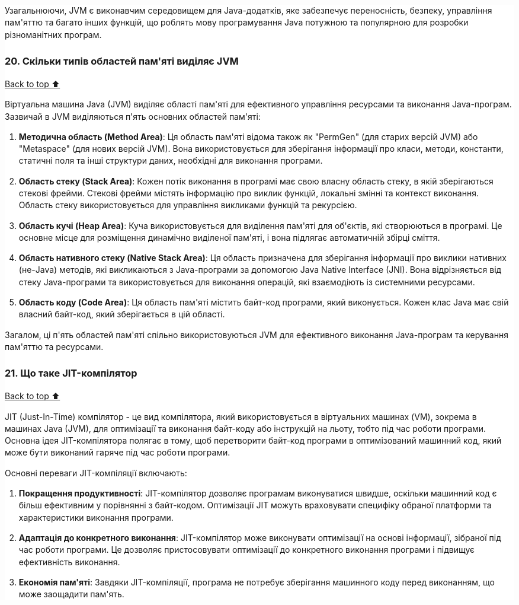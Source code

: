 Узагальнюючи, JVM є виконавчим середовищем для Java-додатків, яке забезпечує переносність, безпеку, управління пам'яттю та багато інших функцій, що роблять мову програмування Java потужною та популярною для розробки різноманітних програм.


### **20. Скільки типів областей пам'яті виділяє JVM**
[Back to top ⬆️](#4-java)

Віртуальна машина Java (JVM) виділяє області пам'яті для ефективного управління ресурсами та виконання Java-програм. Зазвичай в JVM виділяються п'ять основних областей пам'яті:

1. **Методична область (Method Area)**: Ця область пам'яті відома також як "PermGen" (для старих версій JVM) або "Metaspace" (для нових версій JVM). Вона використовується для зберігання інформації про класи, методи, константи, статичні поля та інші структури даних, необхідні для виконання програми.

2. **Область стеку (Stack Area)**: Кожен потік виконання в програмі має свою власну область стеку, в якій зберігаються стекові фрейми. Стекові фрейми містять інформацію про виклик функцій, локальні змінні та контекст виконання. Область стеку використовується для управління викликами функцій та рекурсією.

3. **Область кучі (Heap Area)**: Куча використовується для виділення пам'яті для об'єктів, які створюються в програмі. Це основне місце для розміщення динамічно виділеної пам'яті, і вона підлягає автоматичній збірці сміття.

4. **Область нативного стеку (Native Stack Area)**: Ця область призначена для зберігання інформації про виклики нативних (не-Java) методів, які викликаються з Java-програми за допомогою Java Native Interface (JNI). Вона відрізняється від стеку Java-програми та використовується для виконання операцій, які взаємодіють із системними ресурсами.

5. **Область коду (Code Area)**: Ця область пам'яті містить байт-код програми, який виконується. Кожен клас Java має свій власний байт-код, який зберігається в цій області.

Загалом, ці п'ять областей пам'яті спільно використовуються JVM для ефективного виконання Java-програм та керування пам'яттю та ресурсами.


### **21. Що таке JIT-компілятор**
[Back to top ⬆️](#4-java)

JIT (Just-In-Time) компілятор - це вид компілятора, який використовується в віртуальних машинах (VM), зокрема в машинах Java (JVM), для оптимізації та виконання байт-коду або інструкцій на льоту, тобто під час роботи програми. Основна ідея JIT-компілятора полягає в тому, щоб перетворити байт-код програми в оптимізований машинний код, який може бути виконаний гаряче під час роботи програми.

Основні переваги JIT-компіляції включають:

1. **Покращення продуктивності**: JIT-компілятор дозволяє програмам виконуватися швидше, оскільки машинний код є більш ефективним у порівнянні з байт-кодом. Оптимізації JIT можуть враховувати специфіку обраної платформи та характеристики виконання програми.

2. **Адаптація до конкретного виконання**: JIT-компілятор може виконувати оптимізації на основі інформації, зібраної під час роботи програми. Це дозволяє пристосовувати оптимізації до конкретного виконання програми і підвищує ефективність виконання.

3. **Економія пам'яті**: Завдяки JIT-компіляції, програма не потребує зберігання машинного коду перед виконанням, що може заощадити пам'ять.
